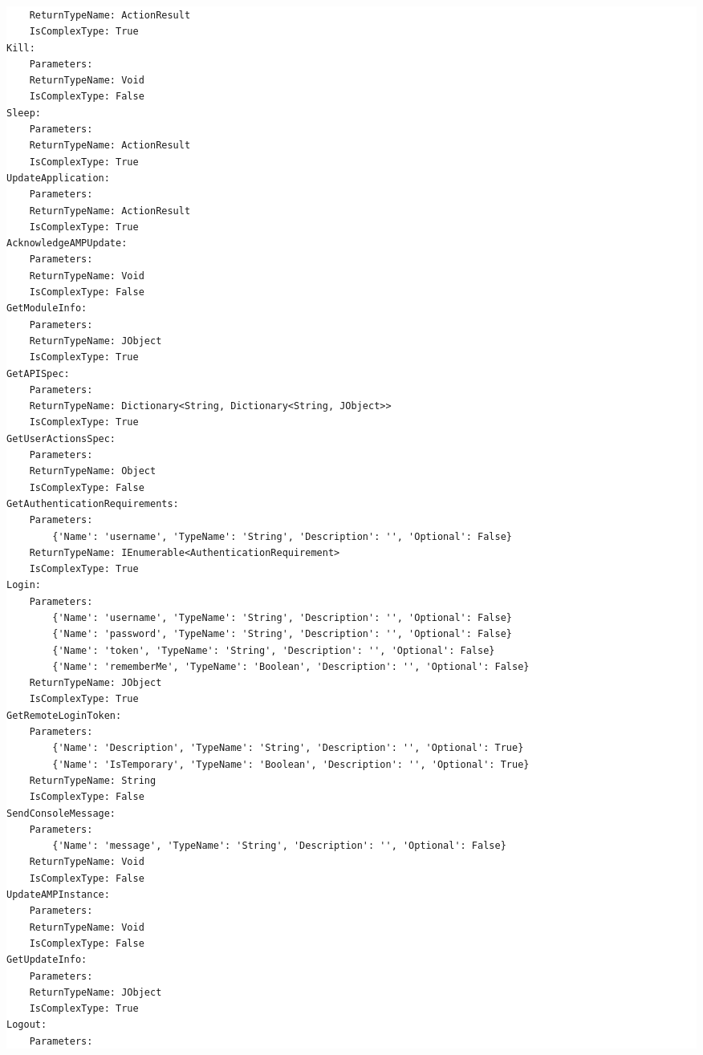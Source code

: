 		ReturnTypeName: ActionResult
		IsComplexType: True
	Kill:
		Parameters:
		ReturnTypeName: Void
		IsComplexType: False
	Sleep:
		Parameters:
		ReturnTypeName: ActionResult
		IsComplexType: True
	UpdateApplication:
		Parameters:
		ReturnTypeName: ActionResult
		IsComplexType: True
	AcknowledgeAMPUpdate:
		Parameters:
		ReturnTypeName: Void
		IsComplexType: False
	GetModuleInfo:
		Parameters:
		ReturnTypeName: JObject
		IsComplexType: True
	GetAPISpec:
		Parameters:
		ReturnTypeName: Dictionary<String, Dictionary<String, JObject>>
		IsComplexType: True
	GetUserActionsSpec:
		Parameters:
		ReturnTypeName: Object
		IsComplexType: False
	GetAuthenticationRequirements:
		Parameters:
			{'Name': 'username', 'TypeName': 'String', 'Description': '', 'Optional': False}
		ReturnTypeName: IEnumerable<AuthenticationRequirement>
		IsComplexType: True
	Login:
		Parameters:
			{'Name': 'username', 'TypeName': 'String', 'Description': '', 'Optional': False}
			{'Name': 'password', 'TypeName': 'String', 'Description': '', 'Optional': False}
			{'Name': 'token', 'TypeName': 'String', 'Description': '', 'Optional': False}
			{'Name': 'rememberMe', 'TypeName': 'Boolean', 'Description': '', 'Optional': False}
		ReturnTypeName: JObject
		IsComplexType: True
	GetRemoteLoginToken:
		Parameters:
			{'Name': 'Description', 'TypeName': 'String', 'Description': '', 'Optional': True}
			{'Name': 'IsTemporary', 'TypeName': 'Boolean', 'Description': '', 'Optional': True}
		ReturnTypeName: String
		IsComplexType: False
	SendConsoleMessage:
		Parameters:
			{'Name': 'message', 'TypeName': 'String', 'Description': '', 'Optional': False}
		ReturnTypeName: Void
		IsComplexType: False
	UpdateAMPInstance:
		Parameters:
		ReturnTypeName: Void
		IsComplexType: False
	GetUpdateInfo:
		Parameters:
		ReturnTypeName: JObject
		IsComplexType: True
	Logout:
		Parameters: